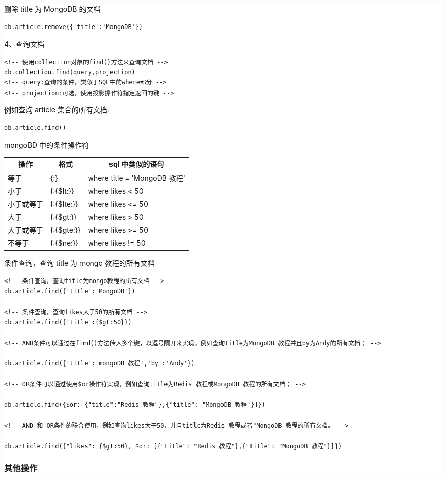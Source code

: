 删除 title 为 MongoDB 的文档

`db.article.remove({'title':'MongoDB'})`

4、查询文档

```mongo
<!-- 使用collection对象的find()方法来查询文档 -->
db.collection.find(query,projection)
<!-- query:查询的条件，类似于SQL中的where部分 -->
<!-- projection:可选，使用投影操作符指定返回的键 -->
```

例如查询 article 集合的所有文档:

```mongo
db.article.find()
```

mongoBD 中的条件操作符

| 操作       | 格式                   | sql 中类似的语句             |
| ---------- | ---------------------- | ---------------------------- |
| 等于       | {<key>:<value>}        | where title = 'MongoDB 教程' |
| 小于       | {<key>:{$lt:<value>}}  | where likes < 50             |
| 小于或等于 | {<key>:{$lte:<value>}} | where likes <= 50            |
| 大于       | {<key>:{$gt:<value>}}  | where likes > 50             |
| 大于或等于 | {<key>:{$gte:<value>}} | where likes >= 50            |
| 不等于     | {<key>:{$ne:<value>}}  | where likes != 50            |

条件查询，查询 title 为 mongo 教程的所有文档

```mongo
<!-- 条件查询，查询title为mongo教程的所有文档 -->
db.article.find({'title':'MongoDB'})

<!-- 条件查询，查询likes大于50的所有文档 -->
db.article.find({'title':{$gt:50}})

<!-- AND条件可以通过在find()方法传入多个键，以逗号隔开来实现，例如查询title为MongoDB 教程并且by为Andy的所有文档； -->

db.article.find({'title':'mongoDB 教程','by':'Andy'})

<!-- OR条件可以通过使用$or操作符实现，例如查询title为Redis 教程或MongoDB 教程的所有文档； -->

db.article.find({$or:[{"title":"Redis 教程"},{"title": "MongoDB 教程"}]})

<!-- AND 和 OR条件的联合使用，例如查询likes大于50，并且title为Redis 教程或者"MongoDB 教程的所有文档。 -->

db.article.find({"likes": {$gt:50}, $or: [{"title": "Redis 教程"},{"title": "MongoDB 教程"}]})
```

### 其他操作
